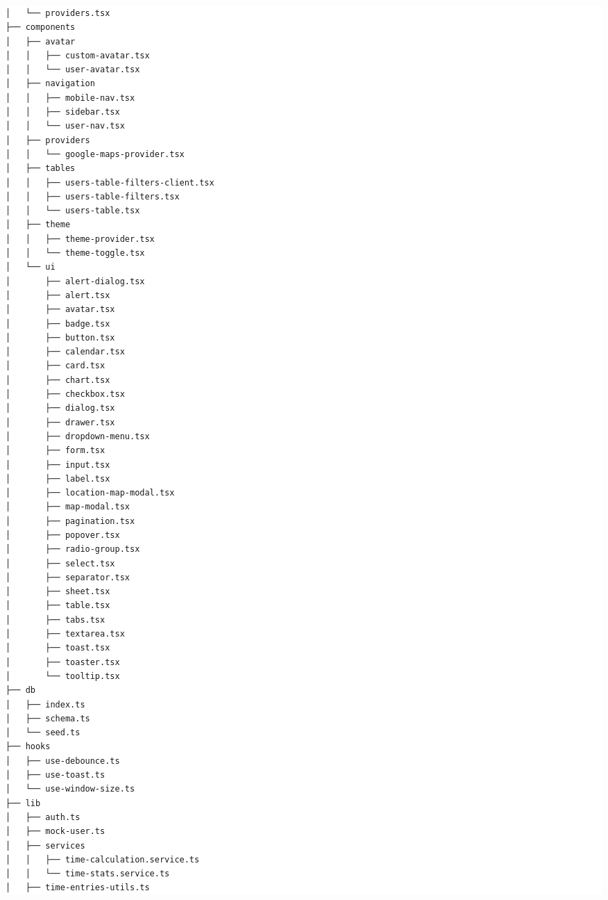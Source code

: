 ```
│   └── providers.tsx
├── components
│   ├── avatar
│   │   ├── custom-avatar.tsx
│   │   └── user-avatar.tsx
│   ├── navigation
│   │   ├── mobile-nav.tsx
│   │   ├── sidebar.tsx
│   │   └── user-nav.tsx
│   ├── providers
│   │   └── google-maps-provider.tsx
│   ├── tables
│   │   ├── users-table-filters-client.tsx
│   │   ├── users-table-filters.tsx
│   │   └── users-table.tsx
│   ├── theme
│   │   ├── theme-provider.tsx
│   │   └── theme-toggle.tsx
│   └── ui
│       ├── alert-dialog.tsx
│       ├── alert.tsx
│       ├── avatar.tsx
│       ├── badge.tsx
│       ├── button.tsx
│       ├── calendar.tsx
│       ├── card.tsx
│       ├── chart.tsx
│       ├── checkbox.tsx
│       ├── dialog.tsx
│       ├── drawer.tsx
│       ├── dropdown-menu.tsx
│       ├── form.tsx
│       ├── input.tsx
│       ├── label.tsx
│       ├── location-map-modal.tsx
│       ├── map-modal.tsx
│       ├── pagination.tsx
│       ├── popover.tsx
│       ├── radio-group.tsx
│       ├── select.tsx
│       ├── separator.tsx
│       ├── sheet.tsx
│       ├── table.tsx
│       ├── tabs.tsx
│       ├── textarea.tsx
│       ├── toast.tsx
│       ├── toaster.tsx
│       └── tooltip.tsx
├── db
│   ├── index.ts
│   ├── schema.ts
│   └── seed.ts
├── hooks
│   ├── use-debounce.ts
│   ├── use-toast.ts
│   └── use-window-size.ts
├── lib
│   ├── auth.ts
│   ├── mock-user.ts
│   ├── services
│   │   ├── time-calculation.service.ts
│   │   └── time-stats.service.ts
│   ├── time-entries-utils.ts
```